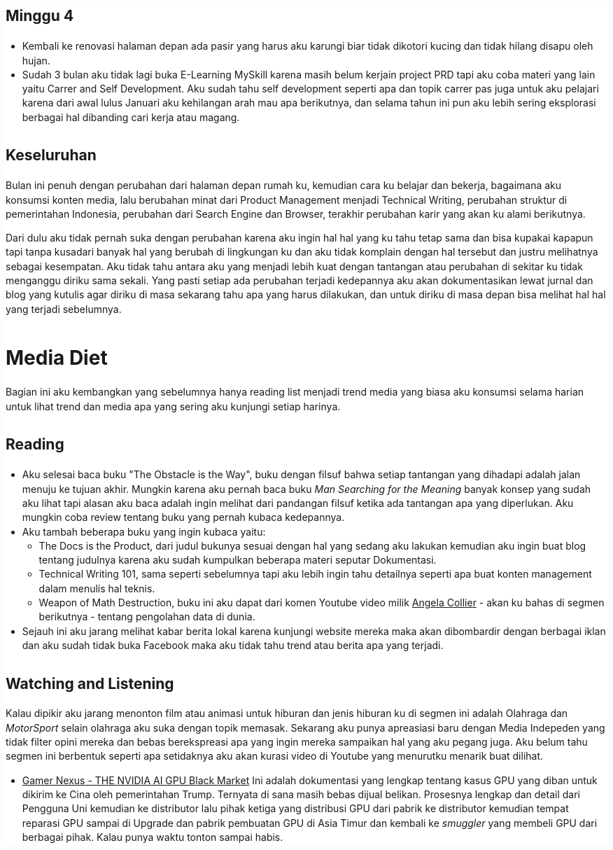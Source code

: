 ## Minggu 4
- Kembali ke renovasi halaman depan ada pasir yang harus aku karungi biar tidak dikotori kucing dan tidak hilang disapu oleh hujan.
- Sudah 3 bulan aku tidak lagi buka E-Learning MySkill karena masih belum kerjain project PRD tapi aku coba materi yang lain yaitu Carrer and Self Development. Aku sudah tahu self development seperti apa dan topik carrer pas juga untuk aku pelajari karena dari awal lulus Januari aku kehilangan arah mau apa berikutnya, dan selama tahun ini pun aku lebih sering eksplorasi berbagai hal dibanding cari kerja atau magang.

## Keseluruhan
Bulan ini penuh dengan perubahan dari halaman depan rumah ku, kemudian cara ku belajar dan bekerja, bagaimana aku konsumsi konten media, lalu berubahan minat dari Product Management menjadi Technical Writing, perubahan struktur di pemerintahan Indonesia, perubahan dari Search Engine dan Browser, terakhir perubahan karir yang akan ku alami berikutnya.

Dari dulu aku tidak pernah suka dengan perubahan karena aku ingin hal hal yang ku tahu tetap sama dan bisa kupakai kapapun tapi tanpa kusadari banyak hal yang berubah di lingkungan ku dan aku tidak komplain dengan hal tersebut dan justru melihatnya sebagai kesempatan. Aku tidak tahu antara aku yang menjadi lebih kuat dengan tantangan atau perubahan di sekitar ku tidak menganggu diriku sama sekali. Yang pasti setiap ada perubahan terjadi kedepannya aku akan dokumentasikan lewat jurnal dan blog yang kutulis agar diriku di masa sekarang tahu apa yang harus dilakukan, dan untuk diriku di masa depan bisa melihat hal hal yang terjadi sebelumnya.
# Media Diet
Bagian ini aku kembangkan yang sebelumnya hanya reading list menjadi trend media yang biasa aku konsumsi selama harian untuk lihat trend dan media apa yang sering aku kunjungi setiap harinya.
## Reading
- Aku selesai baca buku "The Obstacle is the Way", buku dengan filsuf bahwa setiap tantangan yang dihadapi adalah jalan menuju ke tujuan akhir. Mungkin karena aku pernah baca buku *Man Searching for the Meaning* banyak konsep yang sudah aku lihat tapi alasan aku baca adalah ingin melihat dari pandangan filsuf ketika ada tantangan apa yang diperlukan. Aku mungkin coba review tentang buku yang pernah kubaca kedepannya.
- Aku tambah beberapa buku yang ingin kubaca yaitu:
	- The Docs is the Product, dari judul bukunya sesuai dengan hal yang sedang aku lakukan kemudian aku ingin buat blog tentang judulnya karena aku sudah kumpulkan beberapa materi seputar Dokumentasi.
	- Technical Writing 101, sama seperti sebelumnya tapi aku lebih ingin tahu detailnya seperti apa buat konten management dalam menulis hal teknis. 
	- Weapon of Math Destruction, buku ini aku dapat dari komen Youtube video milik [Angela Collier](https://youtu.be/EUrOxh_0leE?si=j2ElcEUR0sTFyb6D) - akan ku bahas di segmen berikutnya - tentang pengolahan data di dunia.
- Sejauh ini aku jarang melihat kabar berita lokal karena kunjungi website mereka maka akan dibombardir dengan berbagai iklan dan aku sudah tidak buka Facebook maka aku tidak tahu trend atau berita apa yang terjadi. 

## Watching and Listening
Kalau dipikir aku jarang menonton film atau animasi untuk hiburan dan jenis hiburan ku di segmen ini adalah Olahraga dan *MotorSport* selain olahraga aku suka dengan topik memasak. Sekarang aku punya apreasiasi baru dengan Media Indepeden yang tidak filter opini mereka dan bebas berekspreasi apa yang ingin mereka sampaikan hal yang aku pegang juga. Aku belum tahu segmen ini berbentuk seperti apa setidaknya aku akan kurasi video di Youtube yang menurutku menarik buat dilihat.
- [Gamer Nexus - THE NVIDIA AI GPU Black Market](https://www.youtube.com/watch?v=1H3xQaf7BFI) Ini adalah dokumentasi yang lengkap tentang kasus GPU yang diban untuk dikirim ke Cina oleh pemerintahan Trump. Ternyata di sana masih bebas dijual belikan. Prosesnya lengkap dan detail dari Pengguna Uni kemudian ke distributor lalu pihak ketiga yang distribusi GPU dari pabrik ke distributor kemudian tempat reparasi GPU sampai di Upgrade dan pabrik pembuatan GPU di Asia Timur dan kembali ke *smuggler* yang membeli GPU dari berbagai pihak. Kalau punya waktu tonton sampai habis.